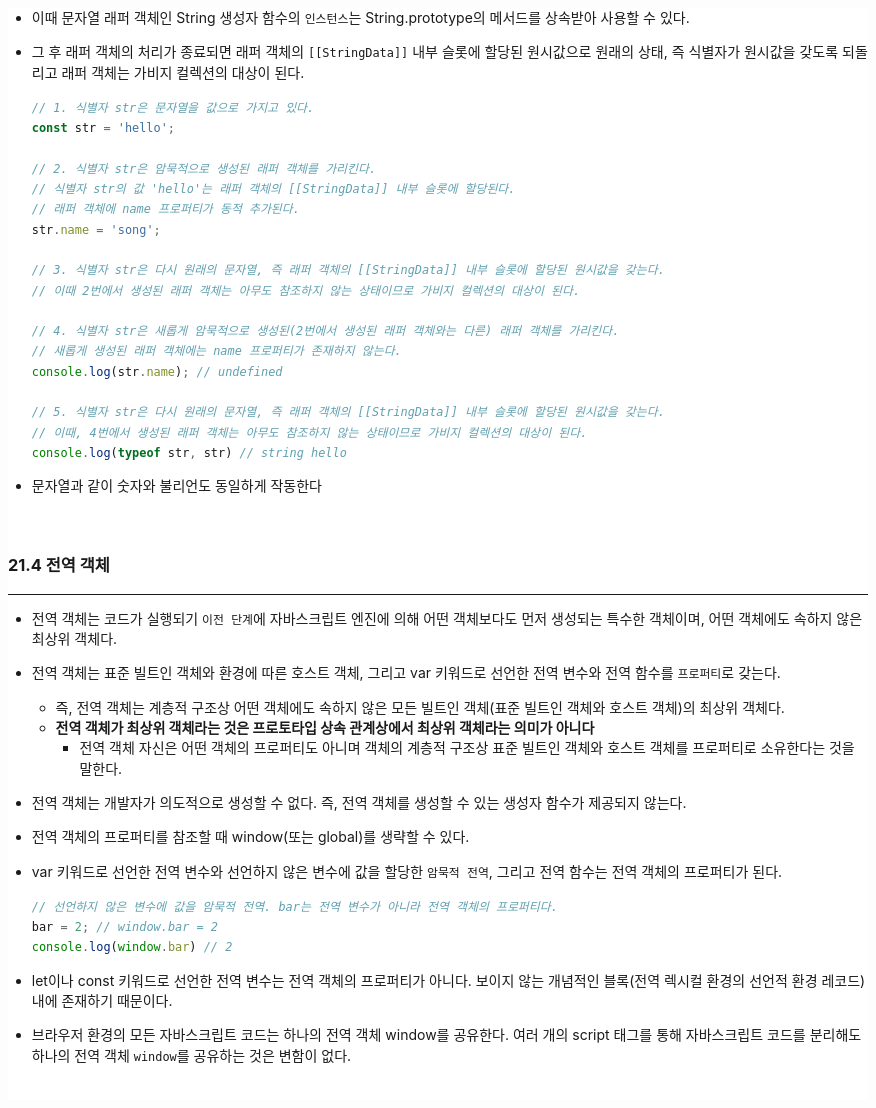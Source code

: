   - 이때 문자열 래퍼 객체인 String 생성자 함수의 `인스턴스`는 String.prototype의 메서드를 상속받아 사용할 수 있다.

  - 그 후 래퍼 객체의 처리가 종료되면 래퍼 객체의 `[[StringData]]` 내부 슬롯에 할당된 원시값으로 원래의 상태, 즉 식별자가 원시값을 갖도록 되돌리고 래퍼 객체는 가비지 컬렉션의 대상이 된다.

    ``` javascript
    // 1. 식별자 str은 문자열을 값으로 가지고 있다.
    const str = 'hello';
    
    // 2. 식별자 str은 암묵적으로 생성된 래퍼 객체를 가리킨다.
    // 식별자 str의 값 'hello'는 래퍼 객체의 [[StringData]] 내부 슬롯에 할당된다.
    // 래퍼 객체에 name 프로퍼티가 동적 추가된다.
    str.name = 'song';
    
    // 3. 식별자 str은 다시 원래의 문자열, 즉 래퍼 객체의 [[StringData]] 내부 슬롯에 할당된 원시값을 갖는다.
    // 이때 2번에서 생성된 래퍼 객체는 아무도 참조하지 않는 상태이므로 가비지 컬렉션의 대상이 된다.
    
    // 4. 식별자 str은 새롭게 암묵적으로 생성된(2번에서 생성된 래퍼 객체와는 다른) 래퍼 객체를 가리킨다.
    // 새롭게 생성된 래퍼 객체에는 name 프로퍼티가 존재하지 않는다.
    console.log(str.name); // undefined
    
    // 5. 식별자 str은 다시 원래의 문자열, 즉 래퍼 객체의 [[StringData]] 내부 슬롯에 할당된 원시값을 갖는다.
    // 이때, 4번에서 생성된 래퍼 객체는 아무도 참조하지 않는 상태이므로 가비지 컬렉션의 대상이 된다.
    console.log(typeof str, str) // string hello
    ```

- 문자열과 같이 숫자와 불리언도 동일하게 작동한다

<br>

### 21.4 전역 객체

---

- 전역 객체는 코드가 실행되기 `이전 단계`에 자바스크립트 엔진에 의해 어떤 객체보다도 먼저 생성되는 특수한 객체이며, 어떤 객체에도 속하지 않은 최상위 객체다.

- 전역 객체는 표준 빌트인 객체와 환경에 따른 호스트 객체, 그리고 var 키워드로 선언한 전역 변수와 전역 함수를 `프로퍼티`로 갖는다.

  - 즉, 전역 객체는 계층적 구조상 어떤 객체에도 속하지 않은 모든 빌트인 객체(표준 빌트인 객체와 호스트 객체)의 최상위 객체다.
  - **전역 객체가 최상위 객체라는 것은 프로토타입 상속 관계상에서 최상위 객체라는 의미가 아니다**
    - 전역 객체 자신은 어떤 객체의 프로퍼티도 아니며 객체의 계층적 구조상 표준 빌트인 객체와 호스트 객체를 프로퍼티로 소유한다는 것을 말한다.

- 전역 객체는 개발자가 의도적으로 생성할 수 없다. 즉, 전역 객체를 생성할 수 있는 생성자 함수가 제공되지 않는다.

- 전역 객체의 프로퍼티를 참조할 때 window(또는 global)를 생략할 수 있다.

- var 키워드로 선언한 전역 변수와 선언하지 않은 변수에 값을 할당한 `암묵적 전역`, 그리고 전역 함수는 전역 객체의 프로퍼티가 된다.

  ```javascript
  // 선언하지 않은 변수에 값을 암묵적 전역. bar는 전역 변수가 아니라 전역 객체의 프로퍼티다.
  bar = 2; // window.bar = 2
  console.log(window.bar) // 2
  ```

- let이나 const 키워드로 선언한 전역 변수는 전역 객체의 프로퍼티가 아니다. 보이지 않는 개념적인 블록(전역 렉시컬 환경의 선언적 환경 레코드)내에 존재하기 때문이다.

- 브라우저 환경의 모든 자바스크립트 코드는 하나의 전역 객체 window를 공유한다. 여러 개의 script 태그를 통해 자바스크립트 코드를 분리해도 하나의 전역 객체 `window`를 공유하는 것은 변함이 없다.

<br>
